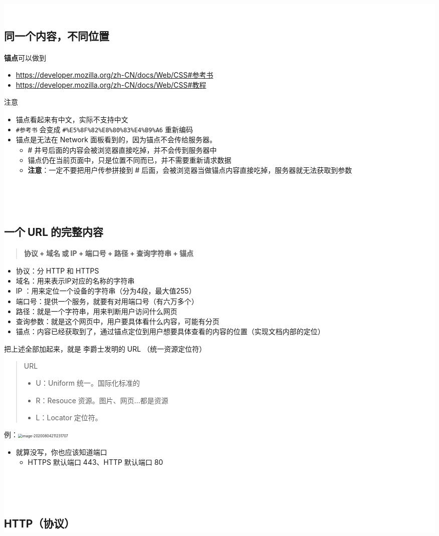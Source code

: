 

​	

## 同一个内容，不同位置

**锚点**可以做到 

-   https://developer.mozilla.org/zh-CN/docs/Web/CSS#参考书
-   https://developer.mozilla.org/zh-CN/docs/Web/CSS#教程

注意

-   锚点看起来有中文，实际不支持中文
-   `#参考书` 会变成 `#%E5%8F%82%E8%80%83%E4%B9%A6`  重新编码
-   锚点是无法在 Network 面板看到的，因为锚点不会传给服务器。
    -   \# 井号后面的内容会被浏览器直接吃掉，并不会传到服务器中
    -   锚点仍在当前页面中，只是位置不同而已，并不需要重新请求数据
    -   **注意**：一定不要把用户传参拼接到 \# 后面，会被浏览器当做锚点内容直接吃掉，服务器就无法获取到参数



​	

​	

## 一个 URL 的完整内容

>   **协议  +  域名 或 IP  +  端口号  +  路径  +  查询字符串  +  锚点**

+   协议：分 HTTP 和 HTTPS
+   域名：用来表示IP对应的名称的字符串
+   IP ：用来定位一个设备的字符串（分为4段，最大值255）
+   端口号：提供一个服务，就要有对用端口号（有六万多个）
+   路径：就是一个字符串，用来判断用户访问什么网页
+   查询参数：就是这个网页中，用户要具体看什么内容，可能有分页
+   锚点：内容已经获取到了，通过锚点定位到用户想要具体查看的内容的位置（实现文档内部的定位）

把上述全部加起来，就是 李爵士发明的 URL （统一资源定位符）

>   URL
>
>   +   U：Uniform 统一。国际化标准的
>   +   R：Resouce 资源。图片、网页…都是资源
>
>   +   L：Locator 定位符。

例：<img src="https://i.loli.net/2020/08/04/xrg8NEBmLhFpG21.png" alt="image-20200804211231707" style="zoom:50%;" />

-   就算没写，你也应该知道端口 
    -   HTTPS 默认端口 443、HTTP 默认端口 80



​	

​	

## HTTP（协议）
